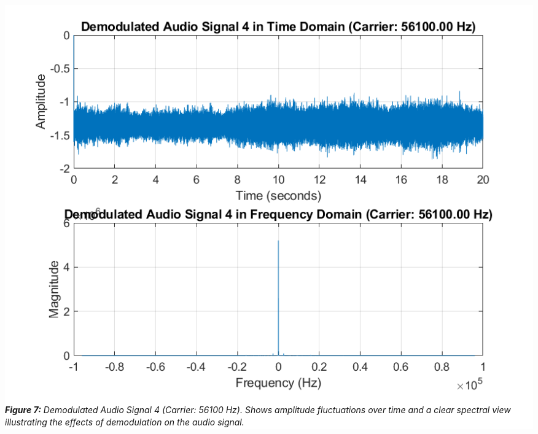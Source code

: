 ![Demodulated Audio Signal 4 in Time and Frequency Domain](Figures/DemodulatedSignal_56100Hz.png)
***Figure 7:** Demodulated Audio Signal 4 (Carrier: 56100 Hz). Shows amplitude fluctuations over time and a clear spectral view illustrating the effects of demodulation on the audio signal.*

